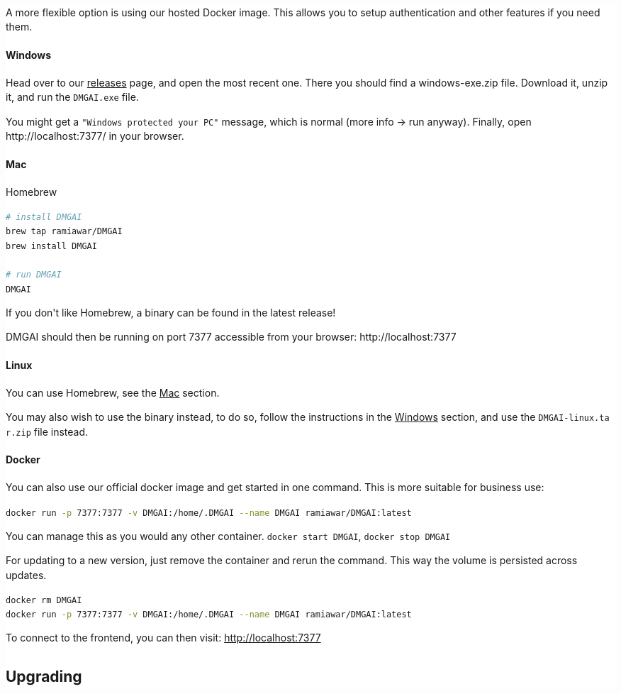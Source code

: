 A more flexible option is using our hosted Docker image. This allows you to setup authentication and other features if you need them.

#### Windows

Head over to our [releases](https://github.com/RamiAwar/DMGAI/tags) page, and open the most recent one. There you should find a windows-exe.zip file. Download it, unzip it, and run the `DMGAI.exe` file.

You might get a `"Windows protected your PC"` message, which is normal (more info -> run anyway). Finally, open http://localhost:7377/ in your browser.

#### Mac

Homebrew

```bash
# install DMGAI
brew tap ramiawar/DMGAI
brew install DMGAI

# run DMGAI
DMGAI
```

If you don't like Homebrew, a binary can be found in the latest release!

DMGAI should then be running on port 7377 accessible from your browser: http://localhost:7377

#### Linux

You can use Homebrew, see the [Mac](#mac) section.

You may also wish to use the binary instead, to do so, follow the instructions in the [Windows](#windows) section, and use the `DMGAI-linux.tar.zip` file instead.

#### Docker

You can also use our official docker image and get started in one command. This is more suitable for business use:

```bash
docker run -p 7377:7377 -v DMGAI:/home/.DMGAI --name DMGAI ramiawar/DMGAI:latest
```

You can manage this as you would any other container. `docker start DMGAI`, `docker stop DMGAI`

For updating to a new version, just remove the container and rerun the command. This way the volume is persisted across updates.

```bash
docker rm DMGAI
docker run -p 7377:7377 -v DMGAI:/home/.DMGAI --name DMGAI ramiawar/DMGAI:latest
```

To connect to the frontend, you can then visit:
[http://localhost:7377](http://localhost:7377)

## Upgrading
